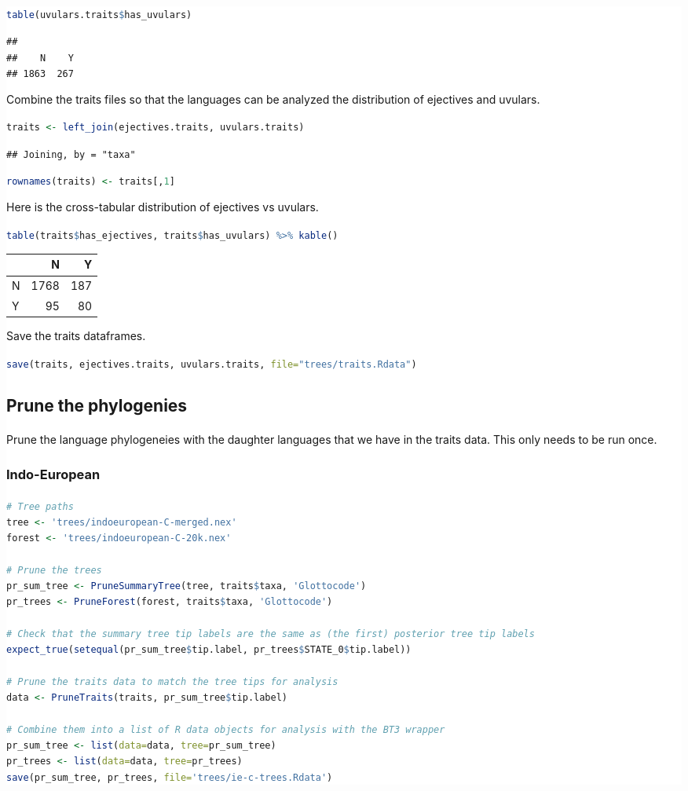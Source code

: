 ``` r
table(uvulars.traits$has_uvulars)
```

    ## 
    ##    N    Y 
    ## 1863  267

Combine the traits files so that the languages can be analyzed the
distribution of ejectives and uvulars.

``` r
traits <- left_join(ejectives.traits, uvulars.traits)
```

    ## Joining, by = "taxa"

``` r
rownames(traits) <- traits[,1]
```

Here is the cross-tabular distribution of ejectives vs uvulars.

``` r
table(traits$has_ejectives, traits$has_uvulars) %>% kable()
```

|   |    N |   Y |
| - | ---: | --: |
| N | 1768 | 187 |
| Y |   95 |  80 |

Save the traits dataframes.

``` r
save(traits, ejectives.traits, uvulars.traits, file="trees/traits.Rdata")
```

## Prune the phylogenies

Prune the language phylogeneies with the daughter languages that we have
in the traits data. This only needs to be run once.

### Indo-European

``` r
# Tree paths
tree <- 'trees/indoeuropean-C-merged.nex'
forest <- 'trees/indoeuropean-C-20k.nex'

# Prune the trees
pr_sum_tree <- PruneSummaryTree(tree, traits$taxa, 'Glottocode')
pr_trees <- PruneForest(forest, traits$taxa, 'Glottocode')

# Check that the summary tree tip labels are the same as (the first) posterior tree tip labels
expect_true(setequal(pr_sum_tree$tip.label, pr_trees$STATE_0$tip.label))

# Prune the traits data to match the tree tips for analysis
data <- PruneTraits(traits, pr_sum_tree$tip.label)

# Combine them into a list of R data objects for analysis with the BT3 wrapper
pr_sum_tree <- list(data=data, tree=pr_sum_tree)
pr_trees <- list(data=data, tree=pr_trees)
save(pr_sum_tree, pr_trees, file='trees/ie-c-trees.Rdata')
```